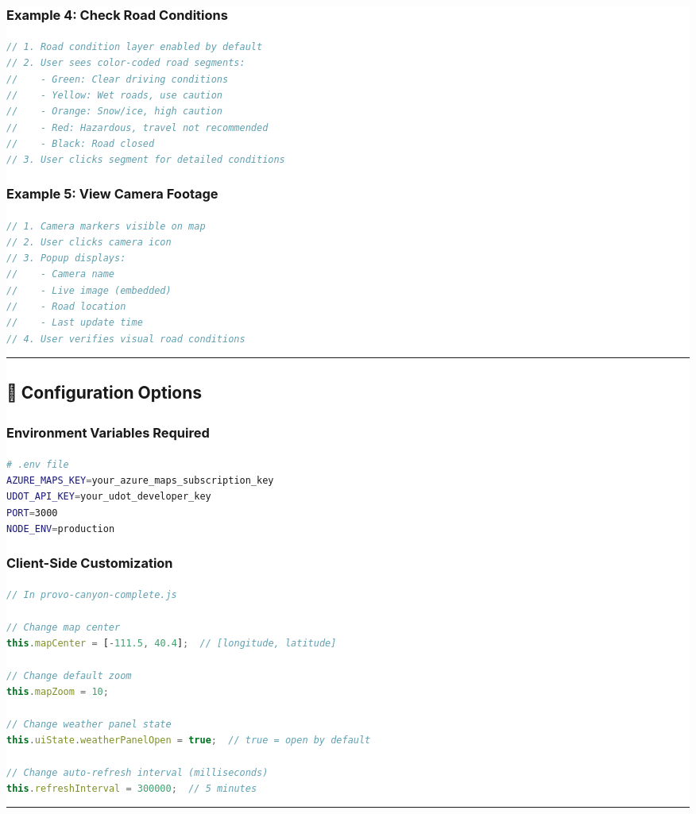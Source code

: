 ### Example 4: Check Road Conditions

```javascript
// 1. Road condition layer enabled by default
// 2. User sees color-coded road segments:
//    - Green: Clear driving conditions
//    - Yellow: Wet roads, use caution
//    - Orange: Snow/ice, high caution
//    - Red: Hazardous, travel not recommended
//    - Black: Road closed
// 3. User clicks segment for detailed conditions
```

### Example 5: View Camera Footage

```javascript
// 1. Camera markers visible on map
// 2. User clicks camera icon
// 3. Popup displays:
//    - Camera name
//    - Live image (embedded)
//    - Road location
//    - Last update time
// 4. User verifies visual road conditions
```

---

## 🔧 Configuration Options

### Environment Variables Required

```bash
# .env file
AZURE_MAPS_KEY=your_azure_maps_subscription_key
UDOT_API_KEY=your_udot_developer_key
PORT=3000
NODE_ENV=production
```

### Client-Side Customization

```javascript
// In provo-canyon-complete.js

// Change map center
this.mapCenter = [-111.5, 40.4];  // [longitude, latitude]

// Change default zoom
this.mapZoom = 10;

// Change weather panel state
this.uiState.weatherPanelOpen = true;  // true = open by default

// Change auto-refresh interval (milliseconds)
this.refreshInterval = 300000;  // 5 minutes
```

---